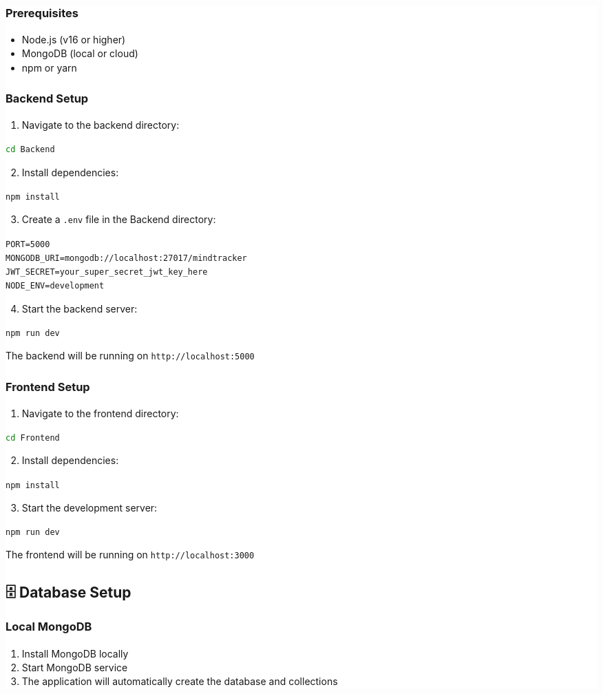 ### Prerequisites
- Node.js (v16 or higher)
- MongoDB (local or cloud)
- npm or yarn

### Backend Setup

1. Navigate to the backend directory:
```bash
cd Backend
```

2. Install dependencies:
```bash
npm install
```

3. Create a `.env` file in the Backend directory:
```env
PORT=5000
MONGODB_URI=mongodb://localhost:27017/mindtracker
JWT_SECRET=your_super_secret_jwt_key_here
NODE_ENV=development
```

4. Start the backend server:
```bash
npm run dev
```

The backend will be running on `http://localhost:5000`

### Frontend Setup

1. Navigate to the frontend directory:
```bash
cd Frontend
```

2. Install dependencies:
```bash
npm install
```

3. Start the development server:
```bash
npm run dev
```

The frontend will be running on `http://localhost:3000`

## 🗄️ Database Setup

### Local MongoDB
1. Install MongoDB locally
2. Start MongoDB service
3. The application will automatically create the database and collections
